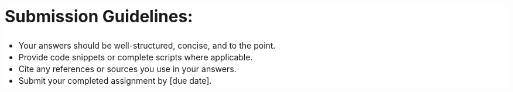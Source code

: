 

# Submission Guidelines:
- Your answers should be well-structured, concise, and to the point.
- Provide code snippets or complete scripts where applicable.
- Cite any references or sources you use in your answers.
- Submit your completed assignment by [due date].


